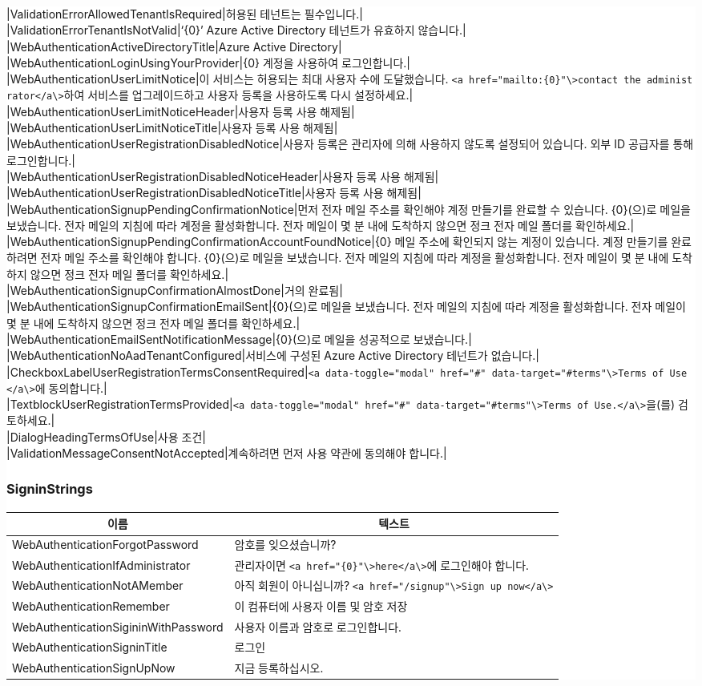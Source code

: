 |ValidationErrorAllowedTenantIsRequired|허용된 테넌트는 필수입니다.|  
|ValidationErrorTenantIsNotValid|‘{0}’ Azure Active Directory 테넌트가 유효하지 않습니다.|  
|WebAuthenticationActiveDirectoryTitle|Azure Active Directory|  
|WebAuthenticationLoginUsingYourProvider|{0} 계정을 사용하여 로그인합니다.|  
|WebAuthenticationUserLimitNotice|이 서비스는 허용되는 최대 사용자 수에 도달했습니다. `<a href="mailto:{0}"\>contact the administrator</a\>`하여 서비스를 업그레이드하고 사용자 등록을 사용하도록 다시 설정하세요.|  
|WebAuthenticationUserLimitNoticeHeader|사용자 등록 사용 해제됨|  
|WebAuthenticationUserLimitNoticeTitle|사용자 등록 사용 해제됨|  
|WebAuthenticationUserRegistrationDisabledNotice|사용자 등록은 관리자에 의해 사용하지 않도록 설정되어 있습니다. 외부 ID 공급자를 통해 로그인합니다.|  
|WebAuthenticationUserRegistrationDisabledNoticeHeader|사용자 등록 사용 해제됨|  
|WebAuthenticationUserRegistrationDisabledNoticeTitle|사용자 등록 사용 해제됨|  
|WebAuthenticationSignupPendingConfirmationNotice|먼저 전자 메일 주소를 확인해야 계정 만들기를 완료할 수 있습니다. {0}(으)로 메일을 보냈습니다. 전자 메일의 지침에 따라 계정을 활성화합니다. 전자 메일이 몇 분 내에 도착하지 않으면 정크 전자 메일 폴더를 확인하세요.|  
|WebAuthenticationSignupPendingConfirmationAccountFoundNotice|{0} 메일 주소에 확인되지 않는 계정이 있습니다. 계정 만들기를 완료하려면 전자 메일 주소를 확인해야 합니다. {0}(으)로 메일을 보냈습니다. 전자 메일의 지침에 따라 계정을 활성화합니다. 전자 메일이 몇 분 내에 도착하지 않으면 정크 전자 메일 폴더를 확인하세요.|  
|WebAuthenticationSignupConfirmationAlmostDone|거의 완료됨|  
|WebAuthenticationSignupConfirmationEmailSent|{0}(으)로 메일을 보냈습니다. 전자 메일의 지침에 따라 계정을 활성화합니다. 전자 메일이 몇 분 내에 도착하지 않으면 정크 전자 메일 폴더를 확인하세요.|  
|WebAuthenticationEmailSentNotificationMessage|{0}(으)로 메일을 성공적으로 보냈습니다.|  
|WebAuthenticationNoAadTenantConfigured|서비스에 구성된 Azure Active Directory 테넌트가 없습니다.|  
|CheckboxLabelUserRegistrationTermsConsentRequired|`<a data-toggle="modal" href="#" data-target="#terms"\>Terms of Use</a\>`에 동의합니다.|  
|TextblockUserRegistrationTermsProvided|`<a data-toggle="modal" href="#" data-target="#terms"\>Terms of Use.</a\>`을(를) 검토하세요.|  
|DialogHeadingTermsOfUse|사용 조건|  
|ValidationMessageConsentNotAccepted|계속하려면 먼저 사용 약관에 동의해야 합니다.|  
  
###  <a name="signinstrings"></a><a name="SigninStrings"></a> SigninStrings  
  
|이름|텍스트|  
|----------|----------|  
|WebAuthenticationForgotPassword|암호를 잊으셨습니까?|  
|WebAuthenticationIfAdministrator|관리자이면 `<a href="{0}"\>here</a\>`에 로그인해야 합니다.|  
|WebAuthenticationNotAMember|아직 회원이 아니십니까? `<a href="/signup"\>Sign up now</a\>`|  
|WebAuthenticationRemember|이 컴퓨터에 사용자 이름 및 암호 저장|  
|WebAuthenticationSigininWithPassword|사용자 이름과 암호로 로그인합니다.|  
|WebAuthenticationSigninTitle|로그인|  
|WebAuthenticationSignUpNow|지금 등록하십시오.|  
  